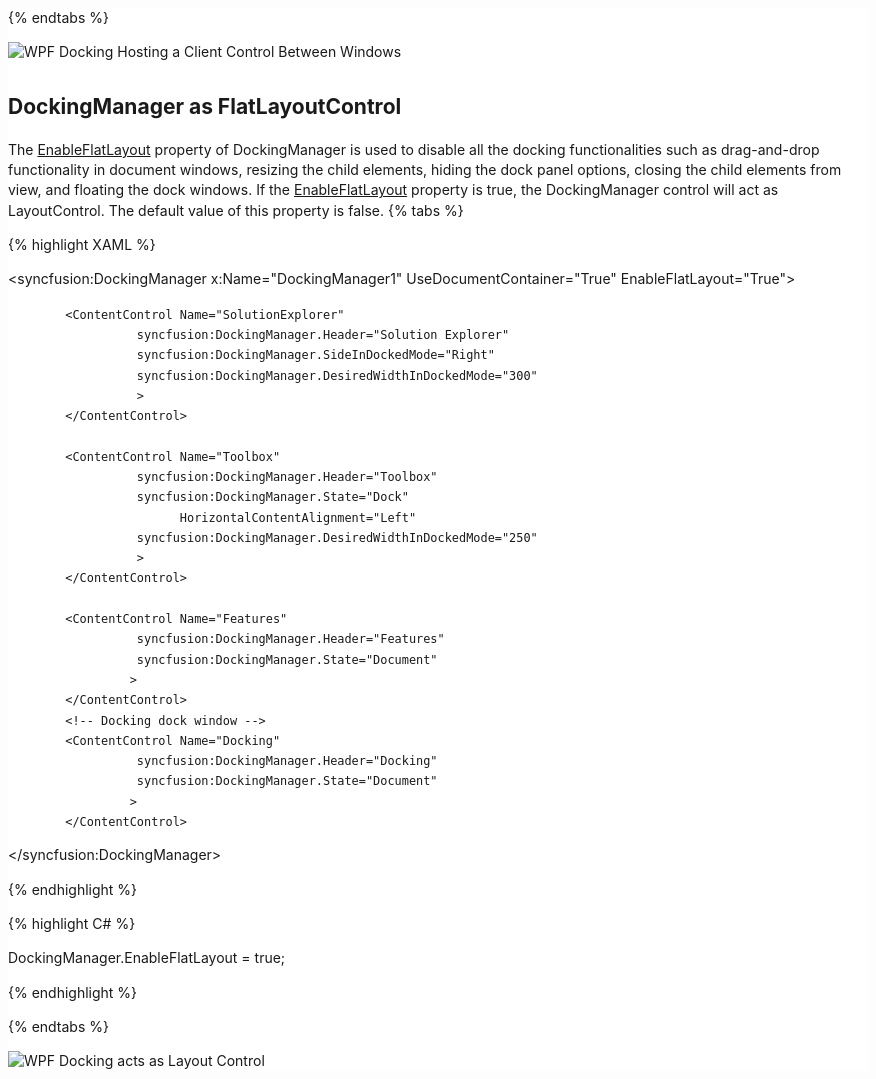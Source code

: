 {% endtabs %}

![WPF Docking Hosting a Client Control Between Windows](Dealing-with-Windows_images/wpf-docking-hosting-a-client-control-between-windows.jpeg)


## DockingManager as FlatLayoutControl
 
The [EnableFlatLayout](https://help.syncfusion.com/cr/wpf/Syncfusion.Windows.Tools.Controls.DockingManager.html#Syncfusion_Windows_Tools_Controls_DockingManager_EnableFlatLayout) property of DockingManager is used to disable all the docking functionalities such as drag-and-drop functionality in document windows, resizing the child elements, hiding the dock panel options, closing the child elements from view, and floating the dock windows. If the [EnableFlatLayout](https://help.syncfusion.com/cr/wpf/Syncfusion.Windows.Tools.Controls.DockingManager.html#Syncfusion_Windows_Tools_Controls_DockingManager_EnableFlatLayout) property is true, the DockingManager control will act as LayoutControl. The default value of this property is false. 
{% tabs %}

{% highlight XAML %}

<syncfusion:DockingManager x:Name="DockingManager1" UseDocumentContainer="True" EnableFlatLayout="True">
	 <ContentControl Name="Output"
						   syncfusion:DockingManager.Header="Output"
						   syncfusion:DockingManager.SideInDockedMode="Bottom"
						   syncfusion:DockingManager.DesiredHeightInDockedMode="200" 
						   >                
            </ContentControl>
           			
			<ContentControl Name="SolutionExplorer"  
					  syncfusion:DockingManager.Header="Solution Explorer"
					  syncfusion:DockingManager.SideInDockedMode="Right"
					  syncfusion:DockingManager.DesiredWidthInDockedMode="300"                      
					  >			
			</ContentControl>
			
			<ContentControl Name="Toolbox"
					  syncfusion:DockingManager.Header="Toolbox" 
					  syncfusion:DockingManager.State="Dock" 
                            HorizontalContentAlignment="Left" 
					  syncfusion:DockingManager.DesiredWidthInDockedMode="250"
                      >			
			</ContentControl>
					
			<ContentControl Name="Features"
					  syncfusion:DockingManager.Header="Features" 
					  syncfusion:DockingManager.State="Document" 					  
                     >
			</ContentControl>
			<!-- Docking dock window -->
			<ContentControl Name="Docking"
					  syncfusion:DockingManager.Header="Docking" 
					  syncfusion:DockingManager.State="Document" 					  
                     >
			</ContentControl>
</syncfusion:DockingManager>


{% endhighlight %}

{% highlight C# %}

 DockingManager.EnableFlatLayout = true;

{% endhighlight %}

{% endtabs %}

![WPF Docking acts as Layout Control](Dealing-with-Windows_images/wpf-docking-acts-as-layout-control.jpeg)

